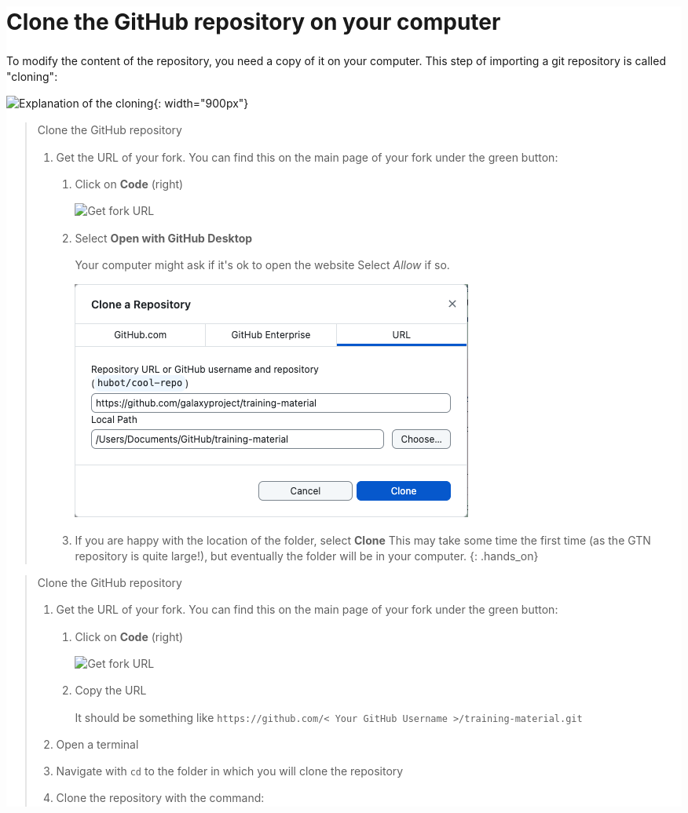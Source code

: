 # Clone the GitHub repository on your computer

To modify the content of the repository, you need a copy of it on your computer. This step of importing a git repository is called "cloning":

![Explanation of the cloning](../../images/PR_schema_02.png "Cloning a repository"){: width="900px"}

<div class="Desktop" markdown="1">

> <hands-on-title>Clone the GitHub repository</hands-on-title>
>
> 1. Get the URL of your fork. You can find this on the main page of your fork under the green button:
>    1. Click on **Code** (right)
>
>       ![Get fork URL](../../images/clone_code_button.png)
>
>    2. Select **Open with GitHub Desktop**
>
>       Your computer might ask if it's ok to open the website Select *Allow* if so.
>     
>       ![Clone a Repository](../../images/clone_a_repo.png)
>
>    2. If you are happy with the location of the folder, select **Clone**
>       This may take some time the first time (as the GTN repository is quite large!), but eventually the folder will be in your computer.
{: .hands_on}

</div>

<div class="Command-line" markdown="1">

> <hands-on-title>Clone the GitHub repository</hands-on-title>
>
> 1. Get the URL of your fork. You can find this on the main page of your fork under the green button:
>    1. Click on **Code** (right)
>
>       ![Get fork URL](../../images/clone_code_button.png)
>
>    2. Copy the URL
>
>       It should be something like `https://github.com/< Your GitHub Username >/training-material.git`
>
> 1. Open a terminal
> 2. Navigate with `cd` to the folder in which you will clone the repository
> 3. Clone the repository with the command:
>
